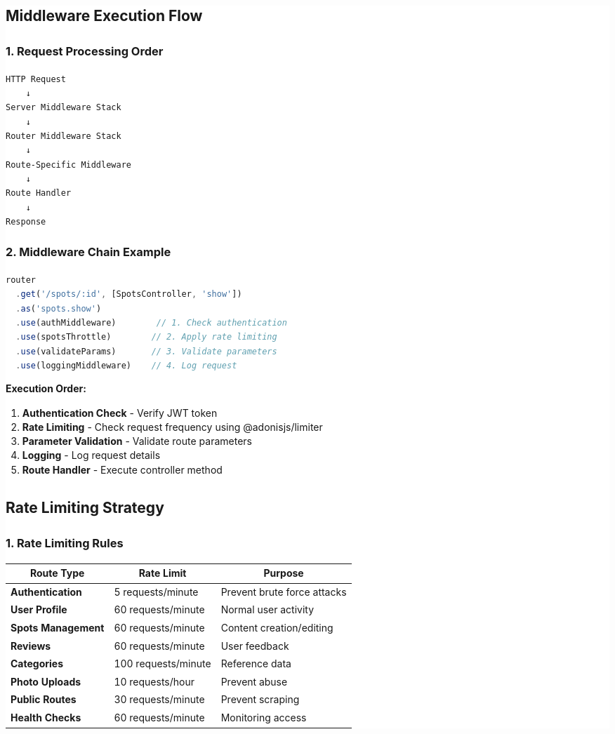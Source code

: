 ## Middleware Execution Flow

### 1. Request Processing Order

```
HTTP Request
    ↓
Server Middleware Stack
    ↓
Router Middleware Stack
    ↓
Route-Specific Middleware
    ↓
Route Handler
    ↓
Response
```

### 2. Middleware Chain Example

```typescript
router
  .get('/spots/:id', [SpotsController, 'show'])
  .as('spots.show')
  .use(authMiddleware)        // 1. Check authentication
  .use(spotsThrottle)        // 2. Apply rate limiting
  .use(validateParams)       // 3. Validate parameters
  .use(loggingMiddleware)    // 4. Log request
```

**Execution Order:**
1. **Authentication Check** - Verify JWT token
2. **Rate Limiting** - Check request frequency using @adonisjs/limiter
3. **Parameter Validation** - Validate route parameters
4. **Logging** - Log request details
5. **Route Handler** - Execute controller method

## Rate Limiting Strategy

### 1. Rate Limiting Rules

| Route Type | Rate Limit | Purpose |
|------------|------------|---------|
| **Authentication** | 5 requests/minute | Prevent brute force attacks |
| **User Profile** | 60 requests/minute | Normal user activity |
| **Spots Management** | 60 requests/minute | Content creation/editing |
| **Reviews** | 60 requests/minute | User feedback |
| **Categories** | 100 requests/minute | Reference data |
| **Photo Uploads** | 10 requests/hour | Prevent abuse |
| **Public Routes** | 30 requests/minute | Prevent scraping |
| **Health Checks** | 60 requests/minute | Monitoring access |
